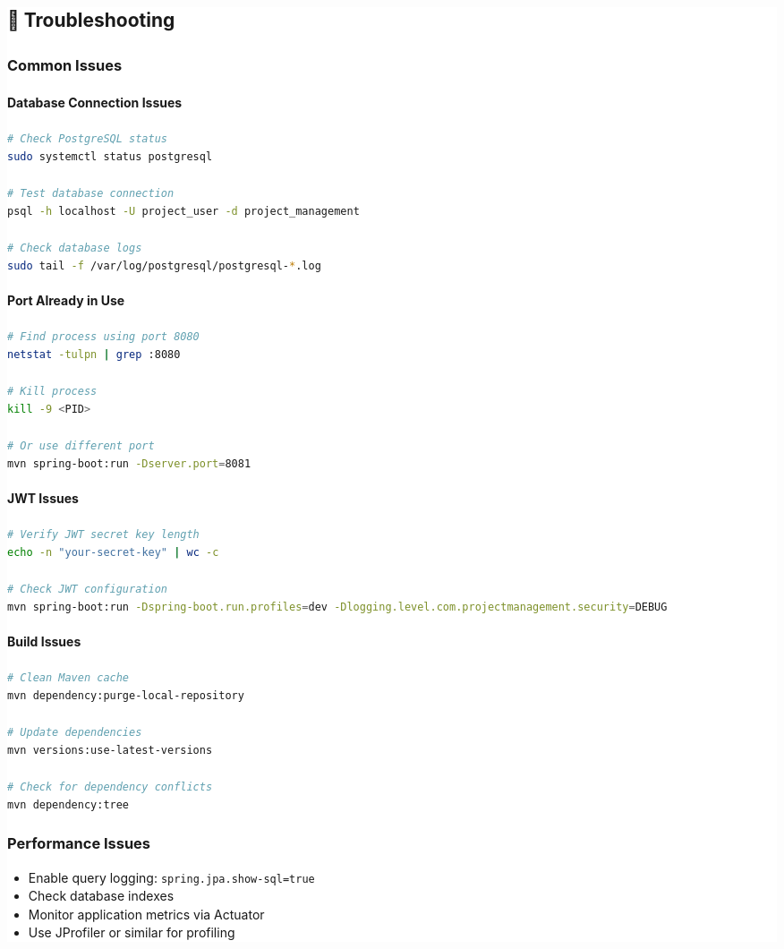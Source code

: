 ## 🐛 Troubleshooting

### Common Issues

#### Database Connection Issues
```bash
# Check PostgreSQL status
sudo systemctl status postgresql

# Test database connection
psql -h localhost -U project_user -d project_management

# Check database logs
sudo tail -f /var/log/postgresql/postgresql-*.log
```

#### Port Already in Use
```bash
# Find process using port 8080
netstat -tulpn | grep :8080

# Kill process
kill -9 <PID>

# Or use different port
mvn spring-boot:run -Dserver.port=8081
```

#### JWT Issues
```bash
# Verify JWT secret key length
echo -n "your-secret-key" | wc -c

# Check JWT configuration
mvn spring-boot:run -Dspring-boot.run.profiles=dev -Dlogging.level.com.projectmanagement.security=DEBUG
```

#### Build Issues
```bash
# Clean Maven cache
mvn dependency:purge-local-repository

# Update dependencies
mvn versions:use-latest-versions

# Check for dependency conflicts
mvn dependency:tree
```

### Performance Issues
- Enable query logging: `spring.jpa.show-sql=true`
- Check database indexes
- Monitor application metrics via Actuator
- Use JProfiler or similar for profiling
